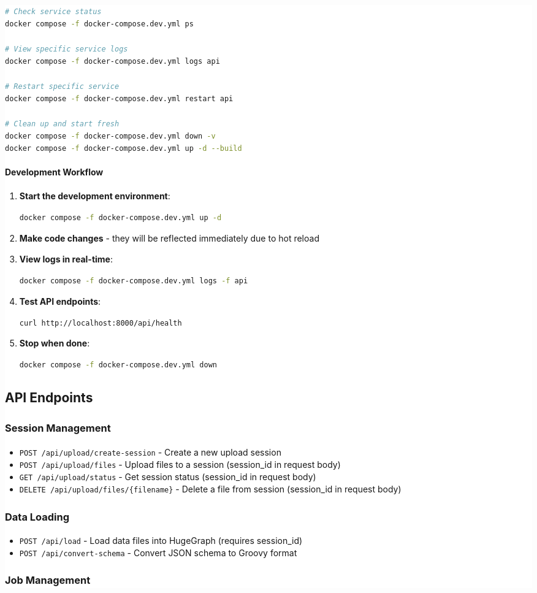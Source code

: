 ```bash
# Check service status
docker compose -f docker-compose.dev.yml ps

# View specific service logs
docker compose -f docker-compose.dev.yml logs api

# Restart specific service
docker compose -f docker-compose.dev.yml restart api

# Clean up and start fresh
docker compose -f docker-compose.dev.yml down -v
docker compose -f docker-compose.dev.yml up -d --build
```

#### Development Workflow

1. **Start the development environment**:

   ```bash
   docker compose -f docker-compose.dev.yml up -d
   ```

2. **Make code changes** - they will be reflected immediately due to hot reload

3. **View logs in real-time**:

   ```bash
   docker compose -f docker-compose.dev.yml logs -f api
   ```

4. **Test API endpoints**:

   ```bash
   curl http://localhost:8000/api/health
   ```

5. **Stop when done**:
   ```bash
   docker compose -f docker-compose.dev.yml down
   ```

## API Endpoints

### Session Management

- `POST /api/upload/create-session` - Create a new upload session
- `POST /api/upload/files` - Upload files to a session (session_id in request body)
- `GET /api/upload/status` - Get session status (session_id in request body)
- `DELETE /api/upload/files/{filename}` - Delete a file from session (session_id in request body)

### Data Loading

- `POST /api/load` - Load data files into HugeGraph (requires session_id)
- `POST /api/convert-schema` - Convert JSON schema to Groovy format

### Job Management
